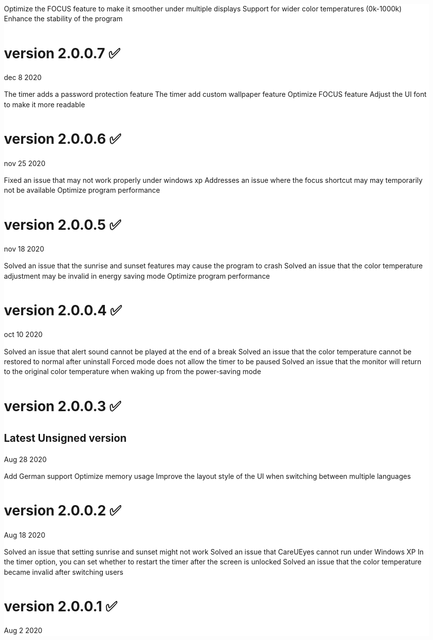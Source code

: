 Optimize the FOCUS feature to make it smoother under multiple displays
Support for wider color temperatures (0k-1000k)
Enhance the stability of the program
# version 2.0.0.7 ✅
dec 8 2020

The timer adds a password protection feature
The timer add custom wallpaper feature
Optimize FOCUS feature
Adjust the UI font to make it more readable
# version 2.0.0.6 ✅
nov 25 2020

Fixed an issue that may not work properly under windows xp
Addresses an issue where the focus shortcut may may temporarily not be available
Optimize program performance
# version 2.0.0.5 ✅
nov 18 2020

Solved an issue that the sunrise and sunset features may cause the program to crash
Solved an issue that the color temperature adjustment may be invalid in energy saving mode
Optimize program performance
# version 2.0.0.4 ✅
oct 10 2020

Solved an issue that alert sound cannot be played at the end of a break
Solved an issue that the color temperature cannot be restored to normal after uninstall
Forced mode does not allow the timer to be paused
Solved an issue that the monitor will return to the original color temperature when waking up from the power-saving mode
# version 2.0.0.3 ✅
## Latest Unsigned version
Aug 28 2020

Add German support
Optimize memory usage
Improve the layout style of the UI when switching between multiple languages
# version 2.0.0.2 ✅
Aug 18 2020

Solved an issue that setting sunrise and sunset might not work
Solved an issue that CareUEyes cannot run under Windows XP
In the timer option, you can set whether to restart the timer after the screen is unlocked
Solved an issue that the color temperature became invalid after switching users
# version 2.0.0.1 ✅
Aug 2 2020
